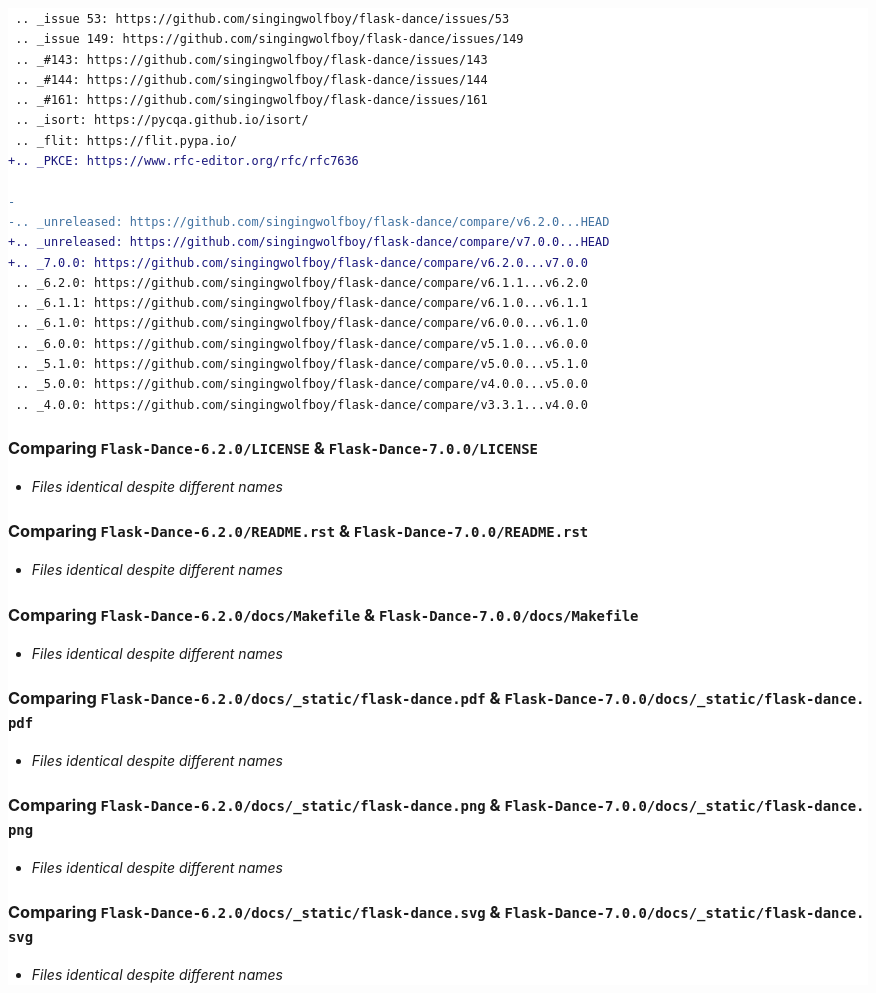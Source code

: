 ```diff
 .. _issue 53: https://github.com/singingwolfboy/flask-dance/issues/53
 .. _issue 149: https://github.com/singingwolfboy/flask-dance/issues/149
 .. _#143: https://github.com/singingwolfboy/flask-dance/issues/143
 .. _#144: https://github.com/singingwolfboy/flask-dance/issues/144
 .. _#161: https://github.com/singingwolfboy/flask-dance/issues/161
 .. _isort: https://pycqa.github.io/isort/
 .. _flit: https://flit.pypa.io/
+.. _PKCE: https://www.rfc-editor.org/rfc/rfc7636
 
-
-.. _unreleased: https://github.com/singingwolfboy/flask-dance/compare/v6.2.0...HEAD
+.. _unreleased: https://github.com/singingwolfboy/flask-dance/compare/v7.0.0...HEAD
+.. _7.0.0: https://github.com/singingwolfboy/flask-dance/compare/v6.2.0...v7.0.0
 .. _6.2.0: https://github.com/singingwolfboy/flask-dance/compare/v6.1.1...v6.2.0
 .. _6.1.1: https://github.com/singingwolfboy/flask-dance/compare/v6.1.0...v6.1.1
 .. _6.1.0: https://github.com/singingwolfboy/flask-dance/compare/v6.0.0...v6.1.0
 .. _6.0.0: https://github.com/singingwolfboy/flask-dance/compare/v5.1.0...v6.0.0
 .. _5.1.0: https://github.com/singingwolfboy/flask-dance/compare/v5.0.0...v5.1.0
 .. _5.0.0: https://github.com/singingwolfboy/flask-dance/compare/v4.0.0...v5.0.0
 .. _4.0.0: https://github.com/singingwolfboy/flask-dance/compare/v3.3.1...v4.0.0
```

### Comparing `Flask-Dance-6.2.0/LICENSE` & `Flask-Dance-7.0.0/LICENSE`

 * *Files identical despite different names*

### Comparing `Flask-Dance-6.2.0/README.rst` & `Flask-Dance-7.0.0/README.rst`

 * *Files identical despite different names*

### Comparing `Flask-Dance-6.2.0/docs/Makefile` & `Flask-Dance-7.0.0/docs/Makefile`

 * *Files identical despite different names*

### Comparing `Flask-Dance-6.2.0/docs/_static/flask-dance.pdf` & `Flask-Dance-7.0.0/docs/_static/flask-dance.pdf`

 * *Files identical despite different names*

### Comparing `Flask-Dance-6.2.0/docs/_static/flask-dance.png` & `Flask-Dance-7.0.0/docs/_static/flask-dance.png`

 * *Files identical despite different names*

### Comparing `Flask-Dance-6.2.0/docs/_static/flask-dance.svg` & `Flask-Dance-7.0.0/docs/_static/flask-dance.svg`

 * *Files identical despite different names*
